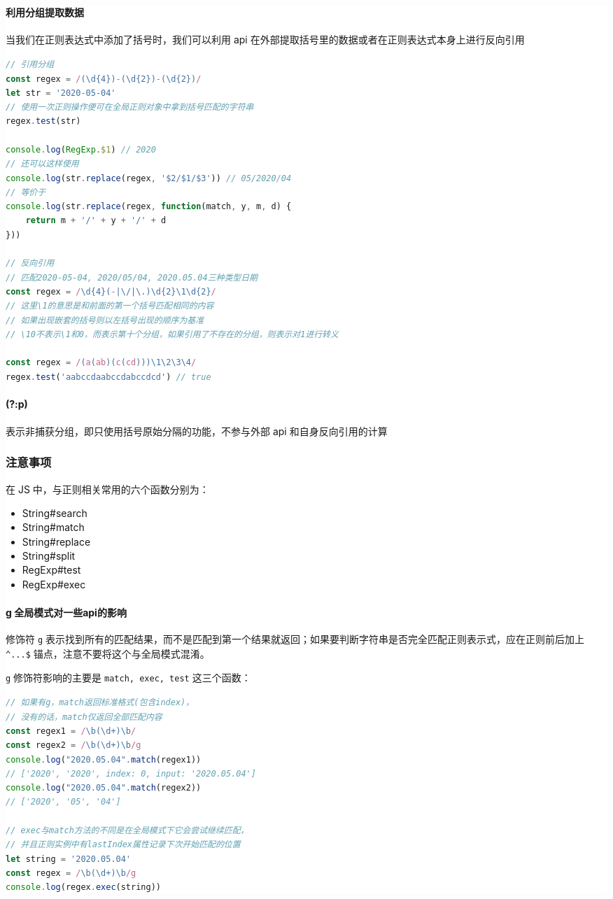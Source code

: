 #### 利用分组提取数据

当我们在正则表达式中添加了括号时，我们可以利用 api 在外部提取括号里的数据或者在正则表达式本身上进行反向引用

```js
// 引用分组
const regex = /(\d{4})-(\d{2})-(\d{2})/
let str = '2020-05-04'
// 使用一次正则操作便可在全局正则对象中拿到括号匹配的字符串
regex.test(str)

console.log(RegExp.$1) // 2020
// 还可以这样使用
console.log(str.replace(regex, '$2/$1/$3')) // 05/2020/04
// 等价于
console.log(str.replace(regex, function(match, y, m, d) {
    return m + '/' + y + '/' + d
}))

// 反向引用
// 匹配2020-05-04, 2020/05/04, 2020.05.04三种类型日期
const regex = /\d{4}(-|\/|\.)\d{2}\1\d{2}/
// 这里\1的意思是和前面的第一个括号匹配相同的内容
// 如果出现嵌套的括号则以左括号出现的顺序为基准
// \10不表示\1和0，而表示第十个分组，如果引用了不存在的分组，则表示对1进行转义

const regex = /(a(ab)(c(cd)))\1\2\3\4/
regex.test('aabccdaabccdabccdcd') // true
```

#### (?:p)

表示非捕获分组，即只使用括号原始分隔的功能，不参与外部 api 和自身反向引用的计算



### 注意事项

在 JS 中，与正则相关常用的六个函数分别为：

* String#search
* String#match
* String#replace
* String#split
* RegExp#test
* RegExp#exec

#### g 全局模式对一些api的影响

修饰符 `g` 表示找到所有的匹配结果，而不是匹配到第一个结果就返回；如果要判断字符串是否完全匹配正则表示式，应在正则前后加上 `^...$` 锚点，注意不要将这个与全局模式混淆。

`g` 修饰符影响的主要是 `match, exec, test` 这三个函数：

```js
// 如果有g，match返回标准格式(包含index)，
// 没有的话，match仅返回全部匹配内容
const regex1 = /\b(\d+)\b/
const regex2 = /\b(\d+)\b/g
console.log("2020.05.04".match(regex1)) 
// ['2020', '2020', index: 0, input: '2020.05.04']
console.log("2020.05.04".match(regex2))
// ['2020', '05', '04']

// exec与match方法的不同是在全局模式下它会尝试继续匹配，
// 并且正则实例中有lastIndex属性记录下次开始匹配的位置
let string = '2020.05.04'
const regex = /\b(\d+)\b/g
console.log(regex.exec(string))
```